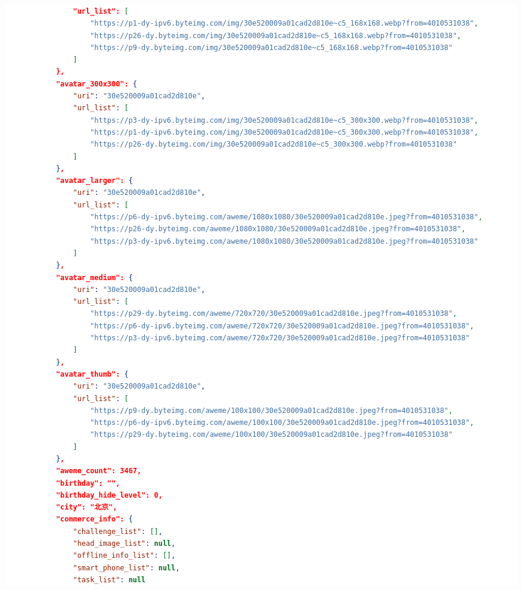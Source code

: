 ```json
                "url_list": [
                    "https://p1-dy-ipv6.byteimg.com/img/30e520009a01cad2d810e~c5_168x168.webp?from=4010531038",
                    "https://p26-dy.byteimg.com/img/30e520009a01cad2d810e~c5_168x168.webp?from=4010531038",
                    "https://p9-dy.byteimg.com/img/30e520009a01cad2d810e~c5_168x168.webp?from=4010531038"
                ]
            },
            "avatar_300x300": {
                "uri": "30e520009a01cad2d810e",
                "url_list": [
                    "https://p3-dy-ipv6.byteimg.com/img/30e520009a01cad2d810e~c5_300x300.webp?from=4010531038",
                    "https://p1-dy-ipv6.byteimg.com/img/30e520009a01cad2d810e~c5_300x300.webp?from=4010531038",
                    "https://p26-dy.byteimg.com/img/30e520009a01cad2d810e~c5_300x300.webp?from=4010531038"
                ]
            },
            "avatar_larger": {
                "uri": "30e520009a01cad2d810e",
                "url_list": [
                    "https://p6-dy-ipv6.byteimg.com/aweme/1080x1080/30e520009a01cad2d810e.jpeg?from=4010531038",
                    "https://p26-dy.byteimg.com/aweme/1080x1080/30e520009a01cad2d810e.jpeg?from=4010531038",
                    "https://p3-dy-ipv6.byteimg.com/aweme/1080x1080/30e520009a01cad2d810e.jpeg?from=4010531038"
                ]
            },
            "avatar_medium": {
                "uri": "30e520009a01cad2d810e",
                "url_list": [
                    "https://p29-dy.byteimg.com/aweme/720x720/30e520009a01cad2d810e.jpeg?from=4010531038",
                    "https://p6-dy-ipv6.byteimg.com/aweme/720x720/30e520009a01cad2d810e.jpeg?from=4010531038",
                    "https://p3-dy-ipv6.byteimg.com/aweme/720x720/30e520009a01cad2d810e.jpeg?from=4010531038"
                ]
            },
            "avatar_thumb": {
                "uri": "30e520009a01cad2d810e",
                "url_list": [
                    "https://p9-dy.byteimg.com/aweme/100x100/30e520009a01cad2d810e.jpeg?from=4010531038",
                    "https://p6-dy-ipv6.byteimg.com/aweme/100x100/30e520009a01cad2d810e.jpeg?from=4010531038",
                    "https://p29-dy.byteimg.com/aweme/100x100/30e520009a01cad2d810e.jpeg?from=4010531038"
                ]
            },
            "aweme_count": 3467,
            "birthday": "",
            "birthday_hide_level": 0,
            "city": "北京",
            "commerce_info": {
                "challenge_list": [],
                "head_image_list": null,
                "offline_info_list": [],
                "smart_phone_list": null,
                "task_list": null
```